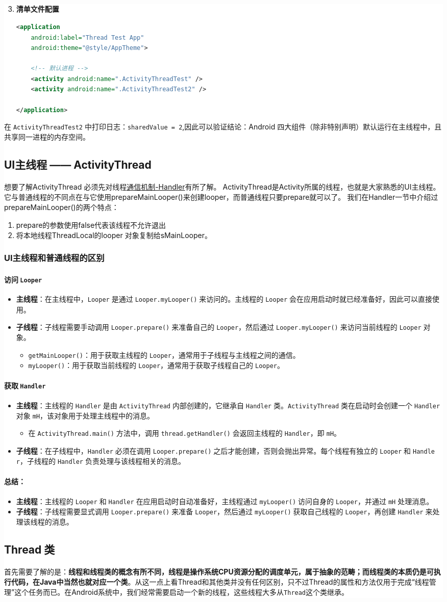 3. **清单文件配置**  
    ```xml
    <application
        android:label="Thread Test App"
        android:theme="@style/AppTheme">

        <!-- 默认进程 -->
        <activity android:name=".ActivityThreadTest" />
        <activity android:name=".ActivityThreadTest2" />

    </application>
    ```

在 `ActivityThreadTest2` 中打印日志：`sharedValue = 2`,因此可以验证结论：Android 四大组件（除非特别声明）默认运行在主线程中，且共享同一进程的内存空间。

## UI主线程 —— ActivityThread

想要了解ActivityThread 必须先对线程[通信机制-Handler](./线程通信机制Handler.md)有所了解。
ActivityThread是Activity所属的线程，也就是大家熟悉的UI主线程。它与普通线程的不同点在与它使用prepareMainLooper()来创建looper，而普通线程只要prepare就可以了。
我们在Handler一节中介绍过prepareMainLooper()的两个特点：
1. prepare的参数使用false代表该线程不允许退出
2. 将本地线程ThreadLocal的looper 对象复制给sMainLooper。

### UI主线程和普通线程的区别

#### 访问 `Looper`
- **主线程**：在主线程中，`Looper` 是通过 `Looper.myLooper()` 来访问的。主线程的 `Looper` 会在应用启动时就已经准备好，因此可以直接使用。
  
- **子线程**：子线程需要手动调用 `Looper.prepare()` 来准备自己的 `Looper`，然后通过 `Looper.myLooper()` 来访问当前线程的 `Looper` 对象。

  - `getMainLooper()`：用于获取主线程的 `Looper`，通常用于子线程与主线程之间的通信。
  - `myLooper()`：用于获取当前线程的 `Looper`，通常用于获取子线程自己的 `Looper`。

#### 获取 `Handler`
- **主线程**：主线程的 `Handler` 是由 `ActivityThread` 内部创建的，它继承自 `Handler` 类。`ActivityThread` 类在启动时会创建一个 `Handler` 对象 `mH`，该对象用于处理主线程中的消息。

  - 在 `ActivityThread.main()` 方法中，调用 `thread.getHandler()` 会返回主线程的 `Handler`，即 `mH`。

- **子线程**：在子线程中，`Handler` 必须在调用 `Looper.prepare()` 之后才能创建，否则会抛出异常。每个线程有独立的 `Looper` 和 `Handler`，子线程的 `Handler` 负责处理与该线程相关的消息。

#### 总结：
- **主线程**：主线程的 `Looper` 和 `Handler` 在应用启动时自动准备好，主线程通过 `myLooper()` 访问自身的 `Looper`，并通过 `mH` 处理消息。
- **子线程**：子线程需要显式调用 `Looper.prepare()` 来准备 `Looper`，然后通过 `myLooper()` 获取自己线程的 `Looper`，再创建 `Handler` 来处理该线程的消息。


## Thread 类

首先需要了解的是：**线程和线程类的概念有所不同，线程是操作系统CPU资源分配的调度单元，属于抽象的范畴；而线程类的本质仍是可执行代码，在Java中当然也就对应一个类**。从这一点上看Thread和其他类并没有任何区别，只不过Thread的属性和方法仅用于完成“线程管理”这个任务而已。在Android系统中，我们经常需要启动一个新的线程，这些线程大多从`Thread`这个类继承。
